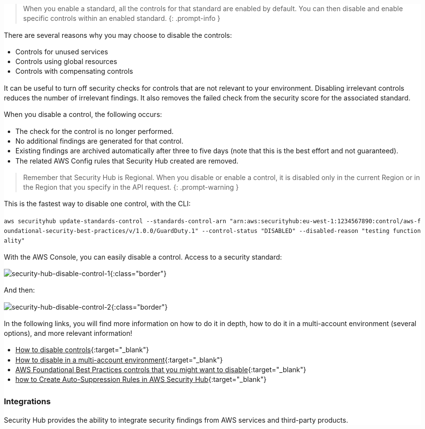> When you enable a standard, all the controls for that standard are enabled by default. You can then disable and enable specific controls within an enabled standard.
{: .prompt-info }

There are several reasons why you may choose to disable the controls:

- Controls for unused services
- Controls using global resources
- Controls with compensating controls

It can be useful to turn off security checks for controls that are not relevant to your environment. Disabling irrelevant controls reduces the number of irrelevant findings. It also removes the failed check from the security score for the associated standard.

When you disable a control, the following occurs:

- The check for the control is no longer performed.
- No additional findings are generated for that control.
- Existing findings are archived automatically after three to five days (note that this is the best effort and not guaranteed).
- The related AWS Config rules that Security Hub created are removed.

> Remember that Security Hub is Regional. When you disable or enable a control, it is disabled only in the current Region or in the Region that you specify in the API request.
{: .prompt-warning }

This is the fastest way to disable one control, with the CLI:

```console
aws securityhub update-standards-control --standards-control-arn "arn:aws:securityhub:eu-west-1:1234567890:control/aws-foundational-security-best-practices/v/1.0.0/GuardDuty.1" --control-status "DISABLED" --disabled-reason "testing functionality"
```

With the AWS Console, you can easily disable a control. Access to a security standard:

![security-hub-disable-control-1](security-hub-disable-control-1.png){:class="border"}

And then:

![security-hub-disable-control-2](security-hub-disable-control-2.png){:class="border"}

In the following links, you will find more information on how to do it in depth, how to do it in a multi-account environment (several options), and more relevant information!

- [How to disable controls](https://docs.aws.amazon.com/securityhub/latest/userguide/securityhub-standards-enable-disable-controls.html){:target="_blank"}
- [How to disable in a multi-account environment](https://aws.amazon.com/blogs/security/disabling-security-hub-controls-in-a-multi-account-environment/){:target="_blank"}
- [AWS Foundational Best Practices controls that you might want to disable](https://docs.aws.amazon.com/securityhub/latest/userguide/securityhub-standards-fsbp-to-disable.html){:target="_blank"}
- [how to Create Auto-Suppression Rules in AWS Security Hub](https://github.com/aws-samples/aws-security-hub-automatic-suppression-rules){:target="_blank"}

### Integrations

Security Hub provides the ability to integrate security findings from AWS services and third-party products.

